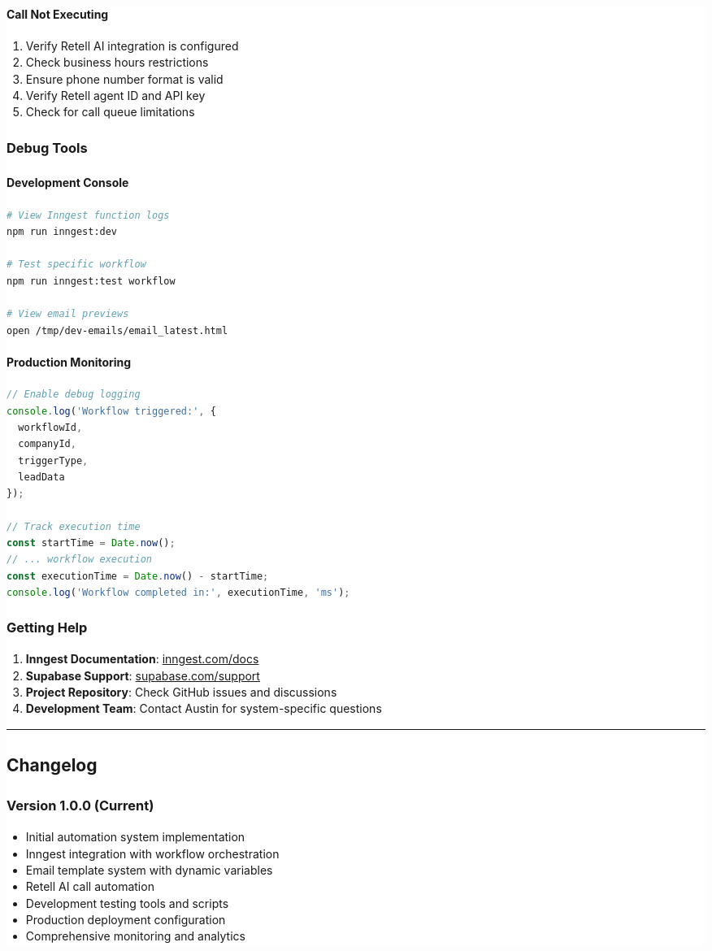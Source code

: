#### Call Not Executing
1. Verify Retell AI integration is configured
2. Check business hours restrictions
3. Ensure phone number format is valid
4. Verify Retell agent ID and API key
5. Check for call queue limitations

### Debug Tools

#### Development Console
```bash
# View Inngest function logs
npm run inngest:dev

# Test specific workflow
npm run inngest:test workflow

# View email previews
open /tmp/dev-emails/email_latest.html
```

#### Production Monitoring
```javascript
// Enable debug logging
console.log('Workflow triggered:', {
  workflowId,
  companyId,
  triggerType,
  leadData
});

// Track execution time
const startTime = Date.now();
// ... workflow execution
const executionTime = Date.now() - startTime;
console.log('Workflow completed in:', executionTime, 'ms');
```

### Getting Help

1. **Inngest Documentation**: [inngest.com/docs](https://inngest.com/docs)
2. **Supabase Support**: [supabase.com/support](https://supabase.com/support)  
3. **Project Repository**: Check GitHub issues and discussions
4. **Development Team**: Contact Austin for system-specific questions

---

## Changelog

### Version 1.0.0 (Current)
- Initial automation system implementation
- Inngest integration with workflow orchestration
- Email template system with dynamic variables
- Retell AI call automation
- Development testing tools and scripts
- Production deployment configuration
- Comprehensive monitoring and analytics
